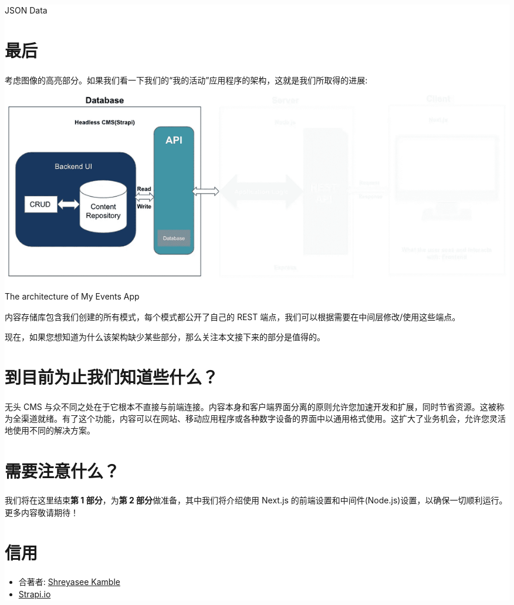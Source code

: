 JSON Data

# 最后

考虑图像的高亮部分。如果我们看一下我们的“我的活动”应用程序的架构，这就是我们所取得的进展:

![](img/2580a184aea76e54cb432fa735d98298.png)

The architecture of My Events App

内容存储库包含我们创建的所有模式，每个模式都公开了自己的 REST 端点，我们可以根据需要在中间层修改/使用这些端点。

现在，如果您想知道为什么该架构缺少某些部分，那么关注本文接下来的部分是值得的。

# 到目前为止我们知道些什么？

无头 CMS 与众不同之处在于它根本不直接与前端连接。内容本身和客户端界面分离的原则允许您加速开发和扩展，同时节省资源。这被称为全渠道就绪。有了这个功能，内容可以在网站、移动应用程序或各种数字设备的界面中以通用格式使用。这扩大了业务机会，允许您灵活地使用不同的解决方案。

# 需要注意什么？

我们将在这里结束**第 1 部分**，为**第 2 部分**做准备，其中我们将介绍使用 Next.js 的前端设置和中间件(Node.js)设置，以确保一切顺利运行。更多内容敬请期待！

# 信用

*   合著者: [Shreyasee Kamble](https://medium.com/u/dc34cf5644c3?source=post_page-----39ac581c832c--------------------------------)
*   [Strapi.io](https://strapi.io/)
